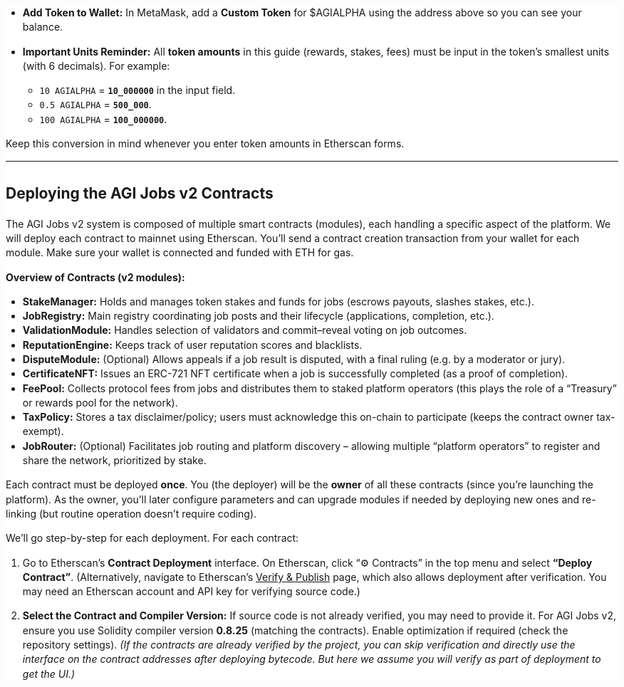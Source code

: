 * **Add Token to Wallet:** In MetaMask, add a **Custom Token** for \$AGIALPHA using the address above so you can see your balance.

* **Important Units Reminder:** All **token amounts** in this guide (rewards, stakes, fees) must be input in the token’s smallest units (with 6 decimals). For example:

  * `10 AGIALPHA` = **`10_000000`** in the input field.
  * `0.5 AGIALPHA` = **`500_000`**.
  * `100 AGIALPHA` = **`100_000000`**.

Keep this conversion in mind whenever you enter token amounts in Etherscan forms.

---

## Deploying the AGI Jobs v2 Contracts

The AGI Jobs v2 system is composed of multiple smart contracts (modules), each handling a specific aspect of the platform. We will deploy each contract to mainnet using Etherscan. You’ll send a contract creation transaction from your wallet for each module. Make sure your wallet is connected and funded with ETH for gas.

**Overview of Contracts (v2 modules):**

* **StakeManager:** Holds and manages token stakes and funds for jobs (escrows payouts, slashes stakes, etc.).
* **JobRegistry:** Main registry coordinating job posts and their lifecycle (applications, completion, etc.).
* **ValidationModule:** Handles selection of validators and commit–reveal voting on job outcomes.
* **ReputationEngine:** Keeps track of user reputation scores and blacklists.
* **DisputeModule:** (Optional) Allows appeals if a job result is disputed, with a final ruling (e.g. by a moderator or jury).
* **CertificateNFT:** Issues an ERC-721 NFT certificate when a job is successfully completed (as a proof of completion).
* **FeePool:** Collects protocol fees from jobs and distributes them to staked platform operators (this plays the role of a “Treasury” or rewards pool for the network).
* **TaxPolicy:** Stores a tax disclaimer/policy; users must acknowledge this on-chain to participate (keeps the contract owner tax-exempt).
* **JobRouter:** (Optional) Facilitates job routing and platform discovery – allowing multiple “platform operators” to register and share the network, prioritized by stake.

Each contract must be deployed **once**. You (the deployer) will be the **owner** of all these contracts (since you’re launching the platform). As the owner, you’ll later configure parameters and can upgrade modules if needed by deploying new ones and re-linking (but routine operation doesn’t require coding).

We’ll go step-by-step for each deployment. For each contract:

1. Go to Etherscan’s **Contract Deployment** interface. On Etherscan, click “⚙️ Contracts” in the top menu and select **“Deploy Contract”**. (Alternatively, navigate to Etherscan’s [Verify & Publish](https://etherscan.io/verifyContract) page, which also allows deployment after verification. You may need an Etherscan account and API key for verifying source code.)

2. **Select the Contract and Compiler Version:** If source code is not already verified, you may need to provide it. For AGI Jobs v2, ensure you use Solidity compiler version **0.8.25** (matching the contracts). Enable optimization if required (check the repository settings). *(If the contracts are already verified by the project, you can skip verification and directly use the interface on the contract addresses after deploying bytecode. But here we assume you will verify as part of deployment to get the UI.)*
